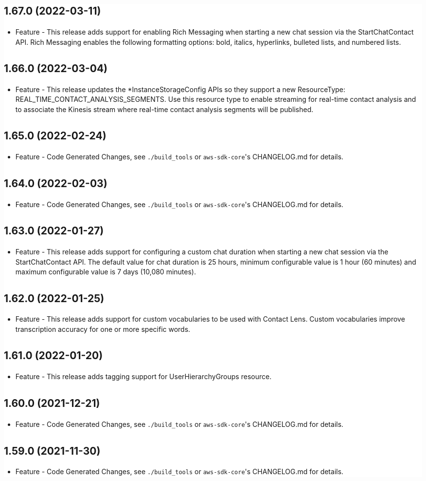 1.67.0 (2022-03-11)
------------------

* Feature - This release adds support for enabling Rich Messaging when starting a new chat session via the StartChatContact API. Rich Messaging enables the following formatting options: bold, italics, hyperlinks, bulleted lists, and numbered lists.

1.66.0 (2022-03-04)
------------------

* Feature - This release updates the *InstanceStorageConfig APIs so they support a new ResourceType: REAL_TIME_CONTACT_ANALYSIS_SEGMENTS. Use this resource type to enable streaming for real-time contact analysis and to associate the Kinesis stream where real-time contact analysis segments will be published.

1.65.0 (2022-02-24)
------------------

* Feature - Code Generated Changes, see `./build_tools` or `aws-sdk-core`'s CHANGELOG.md for details.

1.64.0 (2022-02-03)
------------------

* Feature - Code Generated Changes, see `./build_tools` or `aws-sdk-core`'s CHANGELOG.md for details.

1.63.0 (2022-01-27)
------------------

* Feature - This release adds support for configuring a custom chat duration when starting a new chat session via the StartChatContact API. The default value for chat duration is 25 hours, minimum configurable value is 1 hour (60 minutes) and maximum configurable value is 7 days (10,080 minutes).

1.62.0 (2022-01-25)
------------------

* Feature - This release adds support for custom vocabularies to be used with Contact Lens. Custom vocabularies improve transcription accuracy for one or more specific words.

1.61.0 (2022-01-20)
------------------

* Feature - This release adds tagging support for UserHierarchyGroups resource.

1.60.0 (2021-12-21)
------------------

* Feature - Code Generated Changes, see `./build_tools` or `aws-sdk-core`'s CHANGELOG.md for details.

1.59.0 (2021-11-30)
------------------

* Feature - Code Generated Changes, see `./build_tools` or `aws-sdk-core`'s CHANGELOG.md for details.
